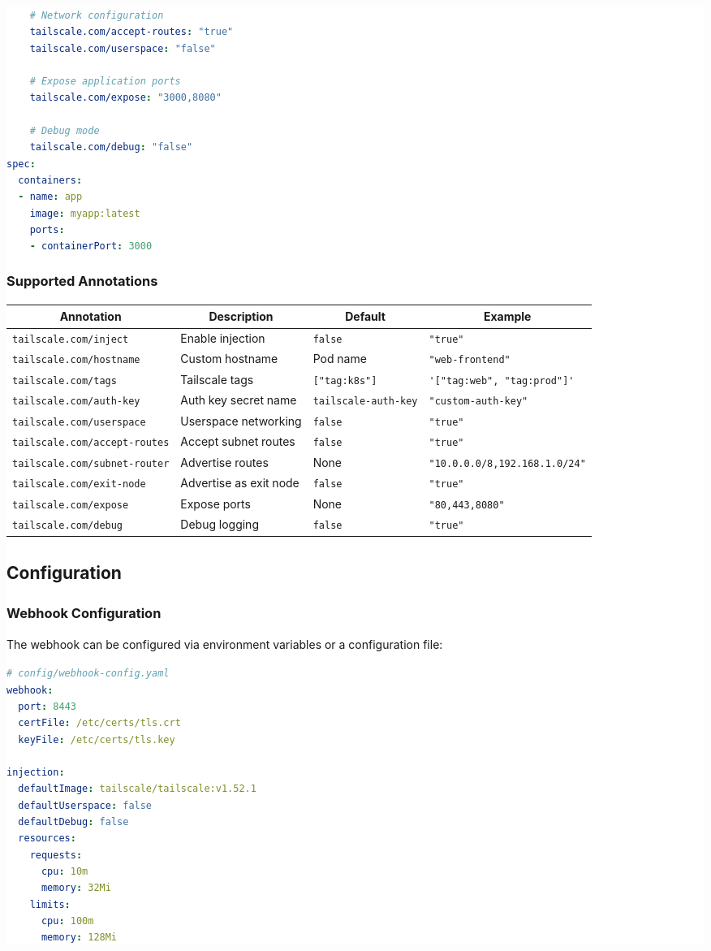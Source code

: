 ```yaml
    # Network configuration
    tailscale.com/accept-routes: "true"
    tailscale.com/userspace: "false"

    # Expose application ports
    tailscale.com/expose: "3000,8080"

    # Debug mode
    tailscale.com/debug: "false"
spec:
  containers:
  - name: app
    image: myapp:latest
    ports:
    - containerPort: 3000
```

### Supported Annotations

| Annotation | Description | Default | Example |
|------------|-------------|---------|---------|
| `tailscale.com/inject` | Enable injection | `false` | `"true"` |
| `tailscale.com/hostname` | Custom hostname | Pod name | `"web-frontend"` |
| `tailscale.com/tags` | Tailscale tags | `["tag:k8s"]` | `'["tag:web", "tag:prod"]'` |
| `tailscale.com/auth-key` | Auth key secret name | `tailscale-auth-key` | `"custom-auth-key"` |
| `tailscale.com/userspace` | Userspace networking | `false` | `"true"` |
| `tailscale.com/accept-routes` | Accept subnet routes | `false` | `"true"` |
| `tailscale.com/subnet-router` | Advertise routes | None | `"10.0.0.0/8,192.168.1.0/24"` |
| `tailscale.com/exit-node` | Advertise as exit node | `false` | `"true"` |
| `tailscale.com/expose` | Expose ports | None | `"80,443,8080"` |
| `tailscale.com/debug` | Debug logging | `false` | `"true"` |

## Configuration

### Webhook Configuration

The webhook can be configured via environment variables or a configuration file:

```yaml
# config/webhook-config.yaml
webhook:
  port: 8443
  certFile: /etc/certs/tls.crt
  keyFile: /etc/certs/tls.key

injection:
  defaultImage: tailscale/tailscale:v1.52.1
  defaultUserspace: false
  defaultDebug: false
  resources:
    requests:
      cpu: 10m
      memory: 32Mi
    limits:
      cpu: 100m
      memory: 128Mi
```